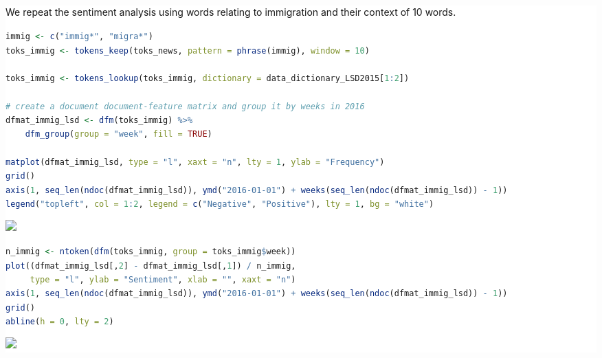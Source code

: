 We repeat the sentiment analysis using words relating to immigration and their context of 10 words.


```r
immig <- c("immig*", "migra*")
toks_immig <- tokens_keep(toks_news, pattern = phrase(immig), window = 10)

toks_immig <- tokens_lookup(toks_immig, dictionary = data_dictionary_LSD2015[1:2])

# create a document document-feature matrix and group it by weeks in 2016
dfmat_immig_lsd <- dfm(toks_immig) %>% 
    dfm_group(group = "week", fill = TRUE) 

matplot(dfmat_immig_lsd, type = "l", xaxt = "n", lty = 1, ylab = "Frequency")
grid()
axis(1, seq_len(ndoc(dfmat_immig_lsd)), ymd("2016-01-01") + weeks(seq_len(ndoc(dfmat_immig_lsd)) - 1))
legend("topleft", col = 1:2, legend = c("Negative", "Positive"), lty = 1, bg = "white")
```

<img src="/advanced-operations/targeted-dictionary-analysis_files/figure-html/unnamed-chunk-8-1.png" width="672" />


```r
n_immig <- ntoken(dfm(toks_immig, group = toks_immig$week))
plot((dfmat_immig_lsd[,2] - dfmat_immig_lsd[,1]) / n_immig, 
     type = "l", ylab = "Sentiment", xlab = "", xaxt = "n")
axis(1, seq_len(ndoc(dfmat_immig_lsd)), ymd("2016-01-01") + weeks(seq_len(ndoc(dfmat_immig_lsd)) - 1))
grid()
abline(h = 0, lty = 2)
```

<img src="/advanced-operations/targeted-dictionary-analysis_files/figure-html/unnamed-chunk-9-1.png" width="672" />

